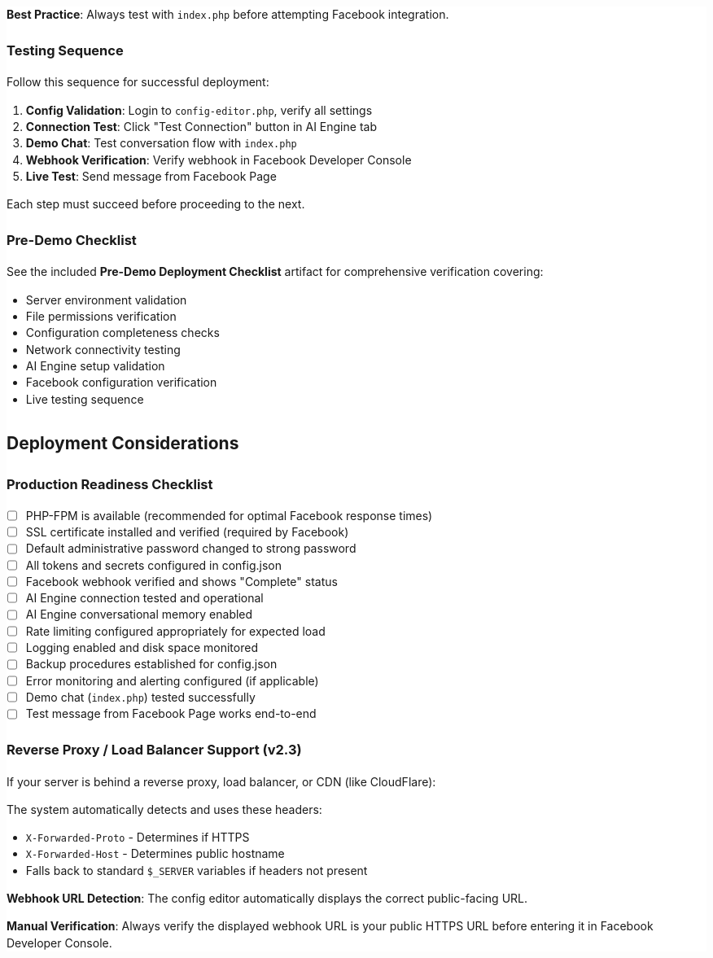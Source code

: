 **Best Practice**: Always test with `index.php` before attempting Facebook integration.

### Testing Sequence
Follow this sequence for successful deployment:

1. **Config Validation**: Login to `config-editor.php`, verify all settings
2. **Connection Test**: Click "Test Connection" button in AI Engine tab
3. **Demo Chat**: Test conversation flow with `index.php`
4. **Webhook Verification**: Verify webhook in Facebook Developer Console
5. **Live Test**: Send message from Facebook Page

Each step must succeed before proceeding to the next.

### Pre-Demo Checklist
See the included **Pre-Demo Deployment Checklist** artifact for comprehensive verification covering:
- Server environment validation
- File permissions verification
- Configuration completeness checks
- Network connectivity testing
- AI Engine setup validation
- Facebook configuration verification
- Live testing sequence

## Deployment Considerations

### Production Readiness Checklist
- [ ] PHP-FPM is available (recommended for optimal Facebook response times)
- [ ] SSL certificate installed and verified (required by Facebook)
- [ ] Default administrative password changed to strong password
- [ ] All tokens and secrets configured in config.json
- [ ] Facebook webhook verified and shows "Complete" status
- [ ] AI Engine connection tested and operational
- [ ] AI Engine conversational memory enabled
- [ ] Rate limiting configured appropriately for expected load
- [ ] Logging enabled and disk space monitored
- [ ] Backup procedures established for config.json
- [ ] Error monitoring and alerting configured (if applicable)
- [ ] Demo chat (`index.php`) tested successfully
- [ ] Test message from Facebook Page works end-to-end

### Reverse Proxy / Load Balancer Support (v2.3)
If your server is behind a reverse proxy, load balancer, or CDN (like CloudFlare):

The system automatically detects and uses these headers:
- `X-Forwarded-Proto` - Determines if HTTPS
- `X-Forwarded-Host` - Determines public hostname
- Falls back to standard `$_SERVER` variables if headers not present

**Webhook URL Detection**: The config editor automatically displays the correct public-facing URL.

**Manual Verification**: Always verify the displayed webhook URL is your public HTTPS URL before entering it in Facebook Developer Console.
